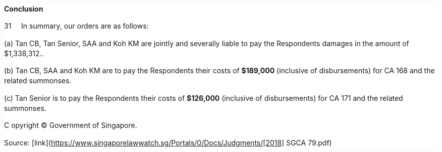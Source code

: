 **Conclusion** 

31     In summary, our orders are as follows: 

 (a) Tan CB, Tan Senior, SAA and Koh KM are jointly and severally liable to pay the Respondents damages in the amount of $1,338,312.. 


(b) Tan CB, SAA and Koh KM are to pay the Respondents their costs of **$189,000** (inclusive of disbursements) for CA 168 and the related summonses. 

(c) Tan Senior is to pay the Respondents their costs of **$126,000** (inclusive of disbursements) for CA 171 and the related summonses. 

 C opyright © Government of Singapore. 


Source: [link](https://www.singaporelawwatch.sg/Portals/0/Docs/Judgments/[2018] SGCA 79.pdf)
